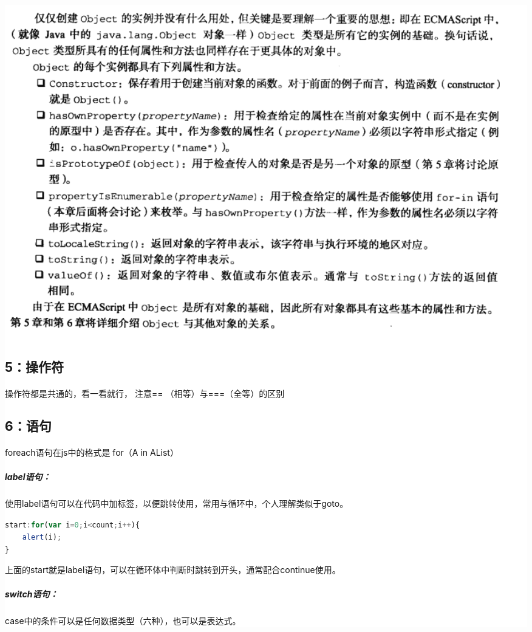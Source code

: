 ![images\Object类型](images\Object类型.png)

## 5：操作符

操作符都是共通的，看一看就行，  注意== （相等）与===（全等）的区别

## 6：语句

foreach语句在js中的格式是 for（A in AList）

##### label语句：

使用label语句可以在代码中加标签，以便跳转使用，常用与循环中，个人理解类似于goto。

```javascript
start:for(var i=0;i<count;i++){
    alert(i);
}
```

上面的start就是label语句，可以在循环体中判断时跳转到开头，通常配合continue使用。

##### switch语句：

case中的条件可以是任何数据类型（六种），也可以是表达式。
